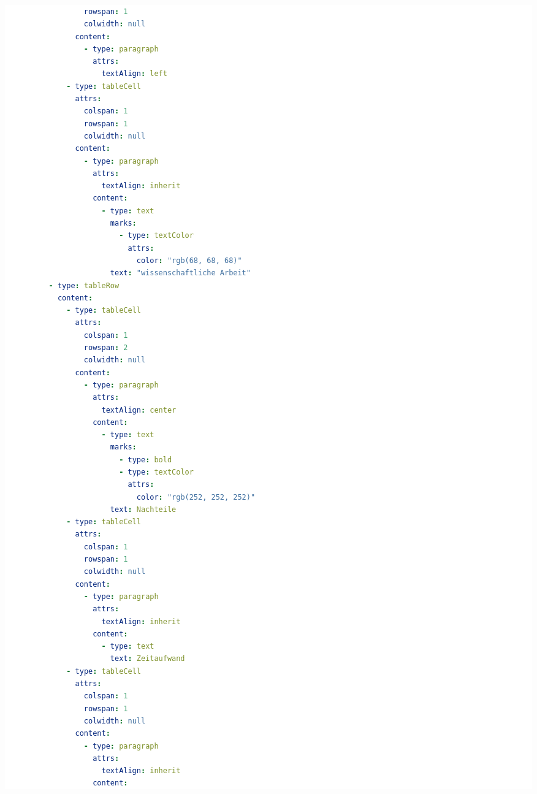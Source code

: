 ```yaml
                  rowspan: 1
                  colwidth: null
                content:
                  - type: paragraph
                    attrs:
                      textAlign: left
              - type: tableCell
                attrs:
                  colspan: 1
                  rowspan: 1
                  colwidth: null
                content:
                  - type: paragraph
                    attrs:
                      textAlign: inherit
                    content:
                      - type: text
                        marks:
                          - type: textColor
                            attrs:
                              color: "rgb(68, 68, 68)"
                        text: "wissenschaftliche Arbeit"
          - type: tableRow
            content:
              - type: tableCell
                attrs:
                  colspan: 1
                  rowspan: 2
                  colwidth: null
                content:
                  - type: paragraph
                    attrs:
                      textAlign: center
                    content:
                      - type: text
                        marks:
                          - type: bold
                          - type: textColor
                            attrs:
                              color: "rgb(252, 252, 252)"
                        text: Nachteile
              - type: tableCell
                attrs:
                  colspan: 1
                  rowspan: 1
                  colwidth: null
                content:
                  - type: paragraph
                    attrs:
                      textAlign: inherit
                    content:
                      - type: text
                        text: Zeitaufwand
              - type: tableCell
                attrs:
                  colspan: 1
                  rowspan: 1
                  colwidth: null
                content:
                  - type: paragraph
                    attrs:
                      textAlign: inherit
                    content:
```